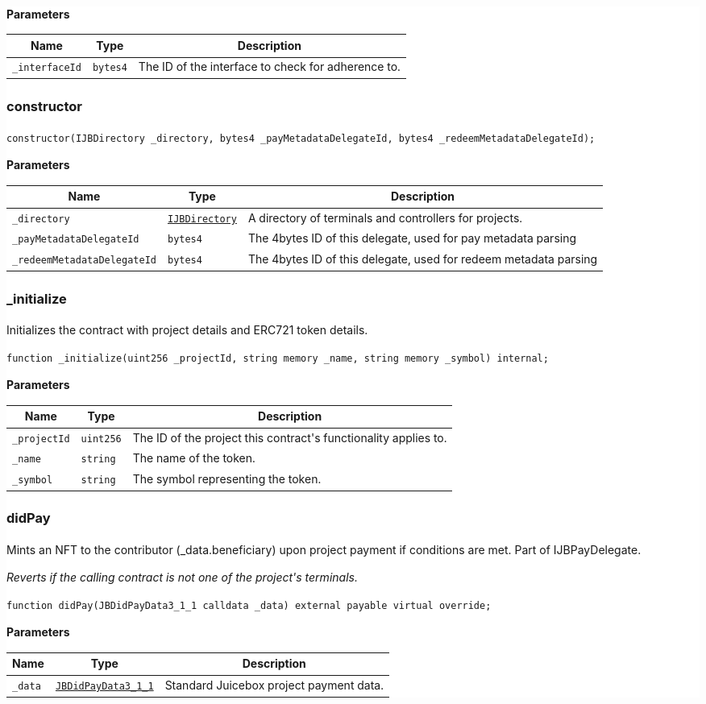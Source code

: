 **Parameters**

|Name|Type|Description|
|----|----|-----------|
|`_interfaceId`|`bytes4`|The ID of the interface to check for adherence to.|

### constructor

```solidity
constructor(IJBDirectory _directory, bytes4 _payMetadataDelegateId, bytes4 _redeemMetadataDelegateId);
```

**Parameters**

|Name|Type|Description|
|----|----|-----------|
|`_directory`|[`IJBDirectory`](/docs/dev/v3/api/interfaces/ijbdirectory.md)|A directory of terminals and controllers for projects.|
|`_payMetadataDelegateId`|`bytes4`|The 4bytes ID of this delegate, used for pay metadata parsing|
|`_redeemMetadataDelegateId`|`bytes4`|The 4bytes ID of this delegate, used for redeem metadata parsing|

### _initialize

Initializes the contract with project details and ERC721 token details.

```solidity
function _initialize(uint256 _projectId, string memory _name, string memory _symbol) internal;
```

**Parameters**

|Name|Type|Description|
|----|----|-----------|
|`_projectId`|`uint256`|The ID of the project this contract's functionality applies to.|
|`_name`|`string`|The name of the token.|
|`_symbol`|`string`|The symbol representing the token.|

### didPay

Mints an NFT to the contributor (_data.beneficiary) upon project payment if conditions are met. Part of IJBPayDelegate.

*Reverts if the calling contract is not one of the project's terminals.*

```solidity
function didPay(JBDidPayData3_1_1 calldata _data) external payable virtual override;
```

**Parameters**

|Name|Type|Description|
|----|----|-----------|
|`_data`|[`JBDidPayData3_1_1`](/docs/dev/v3/api/data-structures/jbdidpaydata3_1_1.md)|Standard Juicebox project payment data.|
